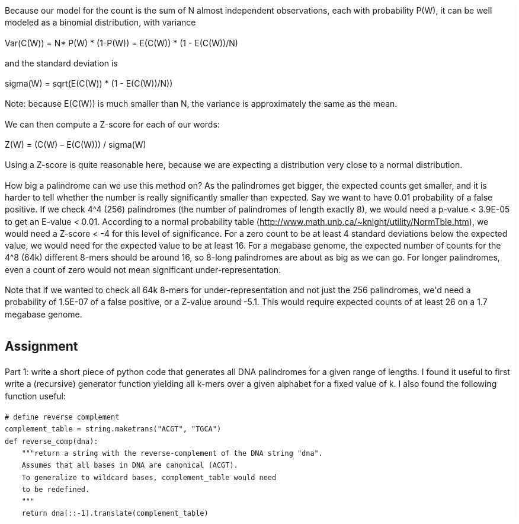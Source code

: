 Because our model for the count is the sum of N almost independent
observations, each with probability P(W), it can be well modeled as a
binomial distribution, with variance <br/>

Var(C(W)) = N\* P(W) \* (1-P(W)) = E(C(W)) \* (1 - E(C(W))/N)

and the standard deviation is <br/>

sigma(W) = sqrt(E(C(W)) \* (1 - E(C(W))/N))

Note: because E(C(W)) is much smaller than N, the variance is approximately the same as the mean.

We can then compute a Z-score for each of our words: <br/>

Z(W) = (C(W) – E(C(W))) / sigma(W)

Using a Z-score is quite reasonable here, because we are expecting a distribution very close to a normal
distribution.

How big a palindrome can we use this method on? As the palindromes get
bigger, the expected counts get smaller, and it is harder to tell
whether the number is really significantly smaller than expected. Say we
want to have 0.01 probability of a false positive. If we check 4\^4
(256) palindromes (the number of palindromes of length exactly 8), we
would need a p-value \< 3.9E-05 to get an E-value \< 0.01. According to
a normal probability table
(<http://www.math.unb.ca/~knight/utility/NormTble.htm>), we would need a
Z-score \< -4 for this level of significance. For a zero count to be at
least 4 standard deviations below the expected value, we would need for
the expected value to be at least 16. For a megabase genome, the
expected number of counts for the 4\^8 (64k) different 8-mers should be
around 16, so 8-long palindromes are about as big as we can go. For
longer palindromes, even a count of zero would not mean significant
under-representation.

Note that if we wanted to check all 64k 8-mers for under-representation
and not just the 256 palindromes, we'd need a probability of 1.5E-07 of
a false positive, or a Z-value around -5.1. This would require expected
counts of at least 26 on a 1.7 megabase genome.

Assignment
----------

Part 1: write a short piece of python code that generates all DNA
palindromes for a given range of lengths. I found it useful to first
write a (recursive) generator function yielding all k-mers over a given
alphabet for a fixed value of k. I also found the following function
useful:

    # define reverse complement
    complement_table = string.maketrans("ACGT", "TGCA")
    def reverse_comp(dna):
        """return a string with the reverse-complement of the DNA string "dna".
        Assumes that all bases in DNA are canonical (ACGT).
        To generalize to wildcard bases, complement_table would need
        to be redefined.
        """
        return dna[::-1].translate(complement_table)

